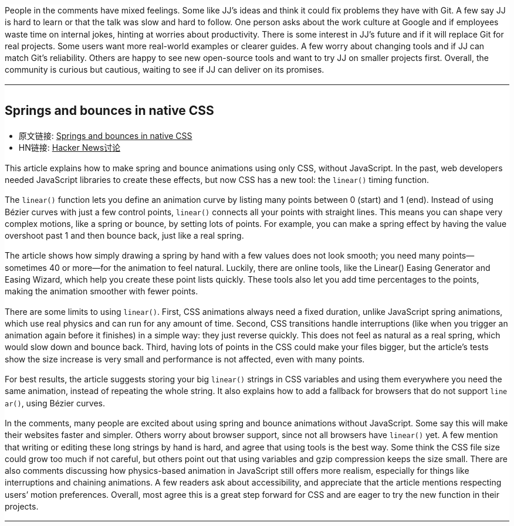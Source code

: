 People in the comments have mixed feelings. Some like JJ’s ideas and think it could fix problems they have with Git. A few say JJ is hard to learn or that the talk was slow and hard to follow. One person asks about the work culture at Google and if employees waste time on internal jokes, hinting at worries about productivity. There is some interest in JJ’s future and if it will replace Git for real projects. Some users want more real-world examples or clearer guides. A few worry about changing tools and if JJ can match Git’s reliability. Others are happy to see new open-source tools and want to try JJ on smaller projects first. Overall, the community is curious but cautious, waiting to see if JJ can deliver on its promises.

---

## Springs and bounces in native CSS

- 原文链接: [Springs and bounces in native CSS](https://www.joshwcomeau.com/animation/linear-timing-function/)
- HN链接: [Hacker News讨论](https://news.ycombinator.com/item?id=45736461)

This article explains how to make spring and bounce animations using only CSS, without JavaScript. In the past, web developers needed JavaScript libraries to create these effects, but now CSS has a new tool: the `linear()` timing function.

The `linear()` function lets you define an animation curve by listing many points between 0 (start) and 1 (end). Instead of using Bézier curves with just a few control points, `linear()` connects all your points with straight lines. This means you can shape very complex motions, like a spring or bounce, by setting lots of points. For example, you can make a spring effect by having the value overshoot past 1 and then bounce back, just like a real spring.

The article shows how simply drawing a spring by hand with a few values does not look smooth; you need many points—sometimes 40 or more—for the animation to feel natural. Luckily, there are online tools, like the Linear() Easing Generator and Easing Wizard, which help you create these point lists quickly. These tools also let you add time percentages to the points, making the animation smoother with fewer points.

There are some limits to using `linear()`. First, CSS animations always need a fixed duration, unlike JavaScript spring animations, which use real physics and can run for any amount of time. Second, CSS transitions handle interruptions (like when you trigger an animation again before it finishes) in a simple way: they just reverse quickly. This does not feel as natural as a real spring, which would slow down and bounce back. Third, having lots of points in the CSS could make your files bigger, but the article’s tests show the size increase is very small and performance is not affected, even with many points.

For best results, the article suggests storing your big `linear()` strings in CSS variables and using them everywhere you need the same animation, instead of repeating the whole string. It also explains how to add a fallback for browsers that do not support `linear()`, using Bézier curves.

In the comments, many people are excited about using spring and bounce animations without JavaScript. Some say this will make their websites faster and simpler. Others worry about browser support, since not all browsers have `linear()` yet. A few mention that writing or editing these long strings by hand is hard, and agree that using tools is the best way. Some think the CSS file size could grow too much if not careful, but others point out that using variables and gzip compression keeps the size small. There are also comments discussing how physics-based animation in JavaScript still offers more realism, especially for things like interruptions and chaining animations. A few readers ask about accessibility, and appreciate that the article mentions respecting users’ motion preferences. Overall, most agree this is a great step forward for CSS and are eager to try the new function in their projects.

---
